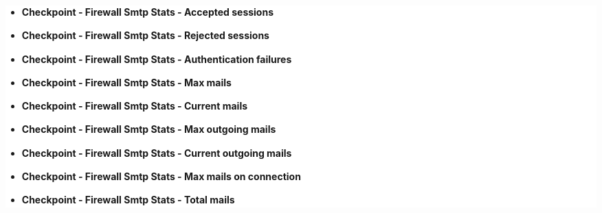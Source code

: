       
  - **Checkpoint - Firewall Smtp Stats - Accepted sessions**

      
  - **Checkpoint - Firewall Smtp Stats - Rejected sessions**

      
  - **Checkpoint - Firewall Smtp Stats - Authentication failures**

      
  - **Checkpoint - Firewall Smtp Stats - Max mails**

      
  - **Checkpoint - Firewall Smtp Stats - Current mails**

      
  - **Checkpoint - Firewall Smtp Stats - Max outgoing mails**

      
  - **Checkpoint - Firewall Smtp Stats - Current outgoing mails**

      
  - **Checkpoint - Firewall Smtp Stats - Max mails on connection**

      
  - **Checkpoint - Firewall Smtp Stats - Total mails**

      
